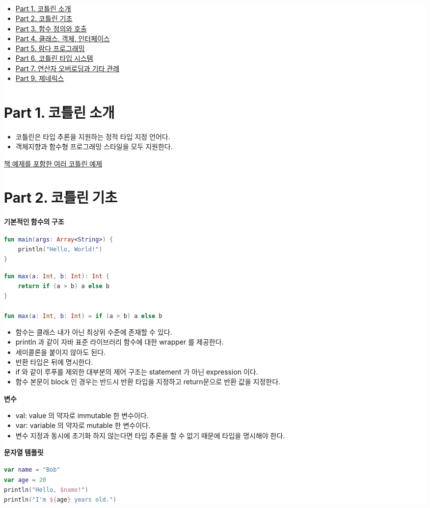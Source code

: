 - [Part 1. 코틀린 소개](#part-1-코틀린-소개)
- [Part 2. 코틀린 기초](#part-2-코틀린-기초)
- [Part 3. 함수 정의와 호출](#part-3-함수-정의와-호출)
- [Part 4. 클래스, 객체, 인터페이스](#part-4-클래스-객체-인터페이스)
- [Part 5. 람다 프로그래밍](#part-5-람다-프로그래밍)
- [Part 6. 코틀린 타입 시스템](#part-6-코틀린-타입-시스템)
- [Part 7. 연산자 오버로딩과 기타 관례](#part-7-연산자-오버로딩과-기타-관례)
- [Part 9. 제네릭스](#part-9-제네릭스)

# Part 1. 코틀린 소개

- 코틀린은 타입 추론을 지원하는 정적 타입 지정 언어다.
- 객체지향과 함수형 프로그래밍 스타일을 모두 지원한다.

[책 예제를 포함한 여러 코틀린 예제](https://try.kotlinlang.org)

# Part 2. 코틀린 기초

**기본적인 함수의 구조**

```kotlin
fun main(args: Array<String>) {
    println("Hello, World!")
}
```

```kotlin
fun max(a: Int, b: Int): Int {
    return if (a > b) a else b
}

fun max(a: Int, b: Int) = if (a > b) a else b
```

- 함수는 클래스 내가 아닌 최상위 수준에 존재할 수 있다.
- println 과 같이 자바 표준 라이브러리 함수에 대한 wrapper 를 제공한다.
- 세미콜론을 붙이지 않아도 된다.
- 반환 타입은 뒤에 명시한다.
- if 와 같이 루푸를 제외한 대부분의 제어 구조는 statement 가 아닌 expression 이다.
- 함수 본문이 block 인 경우는 반드시 반환 타입을 지정하고 return문으로 반환 값을 지정한다.

**변수**

- val: value 의 약자로 immutable 한 변수이다.
- var: variable 의 약자로 mutable 한 변수이다.
- 변수 지정과 동시에 초기화 하지 않는다면 타입 추론을 할 수 없기 때문에 타입을 명시해야 한다.

**문자열 템플릿**

```kotlin
var name = "Bob"
var age = 20
println("Hello, $name!")
println("I'm ${age} years old.")
```
